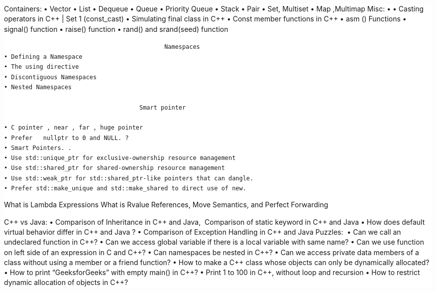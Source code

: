 Containers:
    • Vector
    • List
    • Dequeue
    • Queue
    • Priority Queue
    • Stack
    • Pair
    • Set, Multiset
    • Map ,Multimap
Misc:
    • 
    • Casting operators in C++ | Set 1 (const_cast)
    • Simulating final class in C++
    • Const member functions in C++ 
    • asm ()  Functions
    • signal() function
    •  raise() function
    • rand() and srand(seed) function

                                                 Namespaces
    • Defining a Namespace
    • The using directive 
    • Discontiguous Namespaces
    • Nested Namespaces

                                          Smart pointer

    • C pointer , near , far , huge pointer
    • Prefer   nullptr to 0 and NULL. ?
    • Smart Pointers. .
    • Use std::unique_ptr for exclusive-ownership resource management
    • Use std::shared_ptr for shared-ownership resource management
    • Use std::weak_ptr for std::shared_ptr-like pointers that can dangle.
    • Prefer std::make_unique and std::make_shared to direct use of new.

What  is Lambda Expressions
What is Rvalue References, Move Semantics, and Perfect Forwarding

C++ vs Java:
    • Comparison of Inheritance in C++ and Java,  Comparison of static keyword in C++ and Java
    • How does default virtual behavior differ in C++ and Java ?
    • Comparison of Exception Handling in C++ and Java
Puzzles: 
    • Can we call an undeclared function in C++?
    • Can we access global variable if there is a local variable with same name?
    • Can we use function on left side of an expression in C and C++?
    • Can namespaces be nested in C++?
    • Can we access private data members of a class without using a member or a friend function?
    • How to make a C++ class whose objects can only be dynamically allocated?
    • How to print “GeeksforGeeks” with empty main() in C++?
    • Print 1 to 100 in C++, without loop and recursion
    • How to restrict dynamic allocation of objects in C++?
